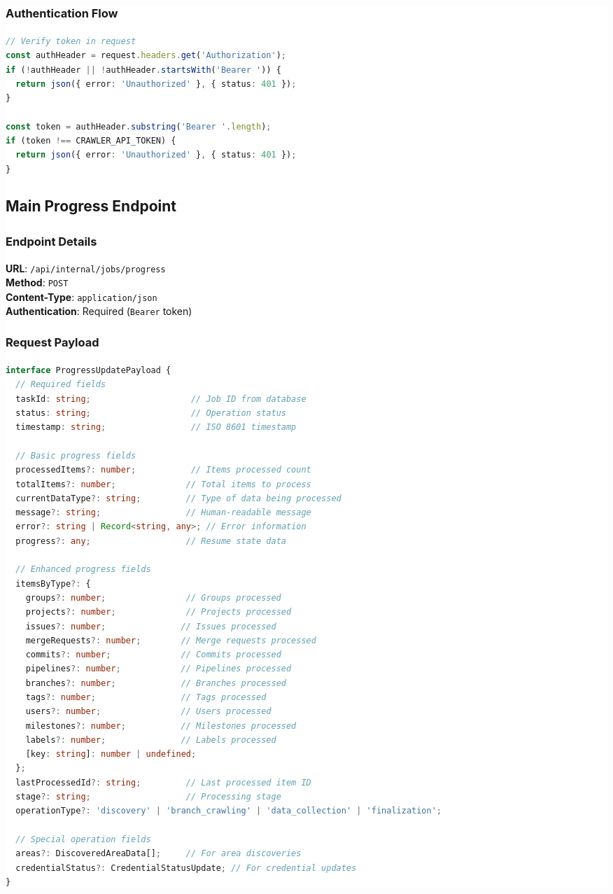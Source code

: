 ### Authentication Flow

```typescript
// Verify token in request
const authHeader = request.headers.get('Authorization');
if (!authHeader || !authHeader.startsWith('Bearer ')) {
  return json({ error: 'Unauthorized' }, { status: 401 });
}

const token = authHeader.substring('Bearer '.length);
if (token !== CRAWLER_API_TOKEN) {
  return json({ error: 'Unauthorized' }, { status: 401 });
}
```

## Main Progress Endpoint

### Endpoint Details

**URL**: `/api/internal/jobs/progress`  
**Method**: `POST`  
**Content-Type**: `application/json`  
**Authentication**: Required (`Bearer` token)

### Request Payload

```typescript
interface ProgressUpdatePayload {
  // Required fields
  taskId: string;                    // Job ID from database
  status: string;                    // Operation status
  timestamp: string;                 // ISO 8601 timestamp
  
  // Basic progress fields
  processedItems?: number;           // Items processed count
  totalItems?: number;              // Total items to process
  currentDataType?: string;         // Type of data being processed
  message?: string;                 // Human-readable message
  error?: string | Record<string, any>; // Error information
  progress?: any;                   // Resume state data
  
  // Enhanced progress fields
  itemsByType?: {
    groups?: number;                // Groups processed
    projects?: number;              // Projects processed
    issues?: number;               // Issues processed
    mergeRequests?: number;        // Merge requests processed
    commits?: number;              // Commits processed
    pipelines?: number;            // Pipelines processed
    branches?: number;             // Branches processed
    tags?: number;                 // Tags processed
    users?: number;                // Users processed
    milestones?: number;           // Milestones processed
    labels?: number;               // Labels processed
    [key: string]: number | undefined;
  };
  lastProcessedId?: string;         // Last processed item ID
  stage?: string;                   // Processing stage
  operationType?: 'discovery' | 'branch_crawling' | 'data_collection' | 'finalization';
  
  // Special operation fields
  areas?: DiscoveredAreaData[];     // For area discoveries
  credentialStatus?: CredentialStatusUpdate; // For credential updates
}
```